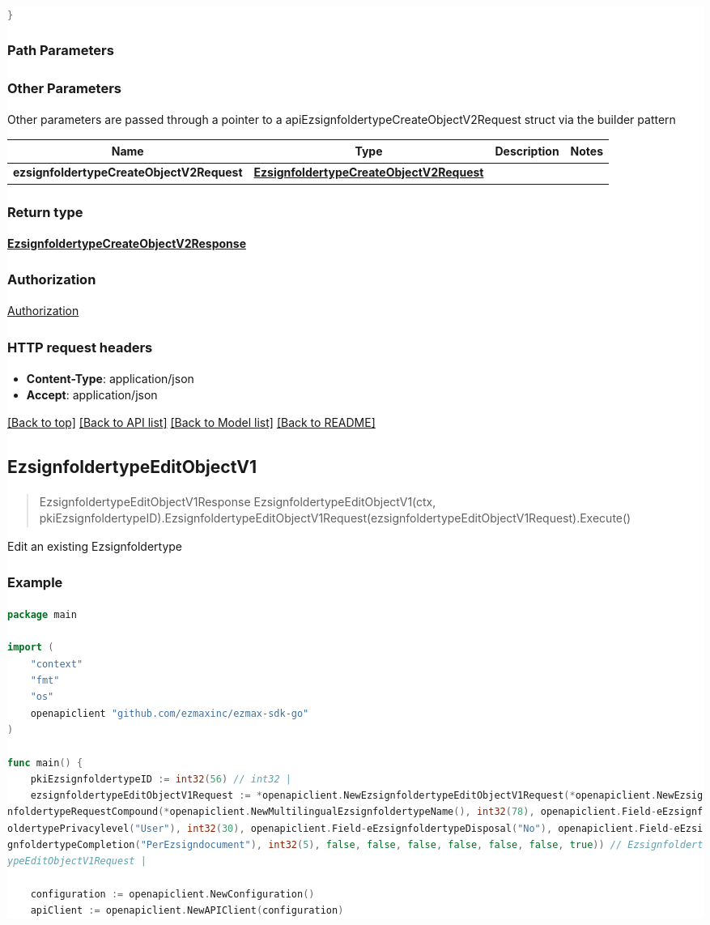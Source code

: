 ```go
}
```

### Path Parameters



### Other Parameters

Other parameters are passed through a pointer to a apiEzsignfoldertypeCreateObjectV2Request struct via the builder pattern


Name | Type | Description  | Notes
------------- | ------------- | ------------- | -------------
 **ezsignfoldertypeCreateObjectV2Request** | [**EzsignfoldertypeCreateObjectV2Request**](EzsignfoldertypeCreateObjectV2Request.md) |  | 

### Return type

[**EzsignfoldertypeCreateObjectV2Response**](EzsignfoldertypeCreateObjectV2Response.md)

### Authorization

[Authorization](../README.md#Authorization)

### HTTP request headers

- **Content-Type**: application/json
- **Accept**: application/json

[[Back to top]](#) [[Back to API list]](../README.md#documentation-for-api-endpoints)
[[Back to Model list]](../README.md#documentation-for-models)
[[Back to README]](../README.md)


## EzsignfoldertypeEditObjectV1

> EzsignfoldertypeEditObjectV1Response EzsignfoldertypeEditObjectV1(ctx, pkiEzsignfoldertypeID).EzsignfoldertypeEditObjectV1Request(ezsignfoldertypeEditObjectV1Request).Execute()

Edit an existing Ezsignfoldertype



### Example

```go
package main

import (
	"context"
	"fmt"
	"os"
	openapiclient "github.com/ezmaxinc/ezmax-sdk-go"
)

func main() {
	pkiEzsignfoldertypeID := int32(56) // int32 | 
	ezsignfoldertypeEditObjectV1Request := *openapiclient.NewEzsignfoldertypeEditObjectV1Request(*openapiclient.NewEzsignfoldertypeRequestCompound(*openapiclient.NewMultilingualEzsignfoldertypeName(), int32(78), openapiclient.Field-eEzsignfoldertypePrivacylevel("User"), int32(30), openapiclient.Field-eEzsignfoldertypeDisposal("No"), openapiclient.Field-eEzsignfoldertypeCompletion("PerEzsigndocument"), int32(5), false, false, false, false, false, false, true)) // EzsignfoldertypeEditObjectV1Request | 

	configuration := openapiclient.NewConfiguration()
	apiClient := openapiclient.NewAPIClient(configuration)
```